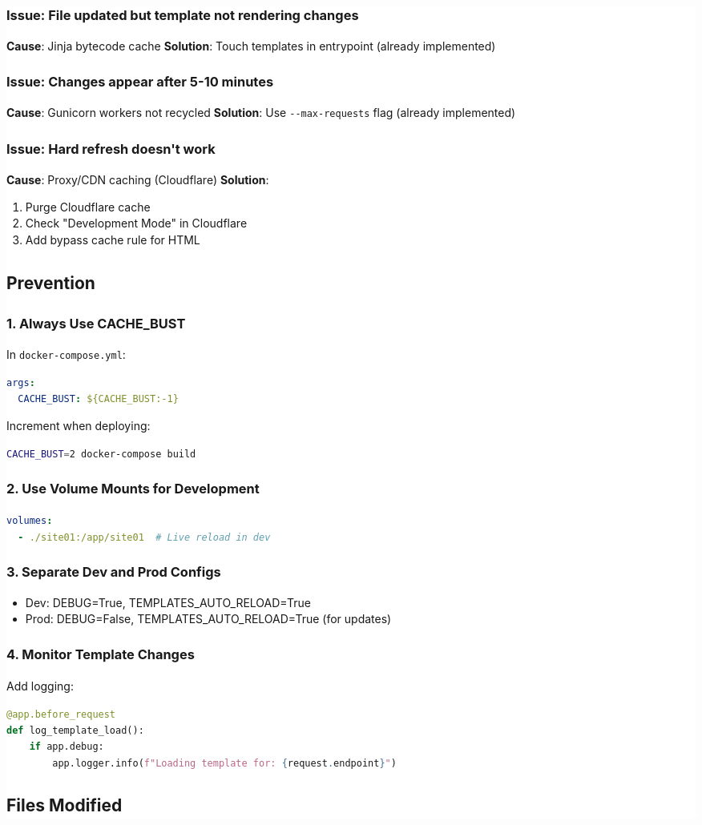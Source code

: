 ### Issue: File updated but template not rendering changes
**Cause**: Jinja bytecode cache
**Solution**: Touch templates in entrypoint (already implemented)

### Issue: Changes appear after 5-10 minutes
**Cause**: Gunicorn workers not recycled
**Solution**: Use `--max-requests` flag (already implemented)

### Issue: Hard refresh doesn't work
**Cause**: Proxy/CDN caching (Cloudflare)
**Solution**: 
1. Purge Cloudflare cache
2. Check "Development Mode" in Cloudflare
3. Add bypass cache rule for HTML

## Prevention

### 1. Always Use CACHE_BUST
In `docker-compose.yml`:
```yaml
args:
  CACHE_BUST: ${CACHE_BUST:-1}
```

Increment when deploying:
```bash
CACHE_BUST=2 docker-compose build
```

### 2. Use Volume Mounts for Development
```yaml
volumes:
  - ./site01:/app/site01  # Live reload in dev
```

### 3. Separate Dev and Prod Configs
- Dev: DEBUG=True, TEMPLATES_AUTO_RELOAD=True
- Prod: DEBUG=False, TEMPLATES_AUTO_RELOAD=True (for updates)

### 4. Monitor Template Changes
Add logging:
```python
@app.before_request
def log_template_load():
    if app.debug:
        app.logger.info(f"Loading template for: {request.endpoint}")
```

## Files Modified
